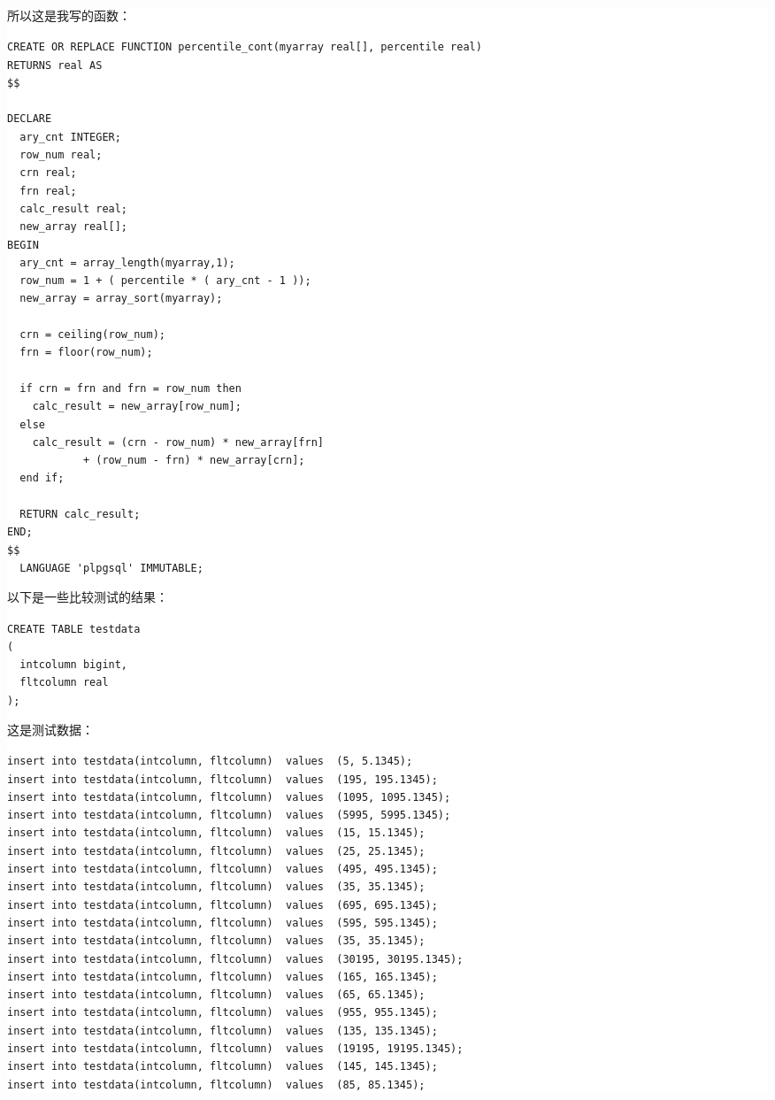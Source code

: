 所以这是我写的函数：

```
CREATE OR REPLACE FUNCTION percentile_cont(myarray real[], percentile real)
RETURNS real AS
$$

DECLARE
  ary_cnt INTEGER;
  row_num real;
  crn real;
  frn real;
  calc_result real;
  new_array real[];
BEGIN
  ary_cnt = array_length(myarray,1);
  row_num = 1 + ( percentile * ( ary_cnt - 1 ));
  new_array = array_sort(myarray);

  crn = ceiling(row_num);
  frn = floor(row_num);

  if crn = frn and frn = row_num then
    calc_result = new_array[row_num];
  else
    calc_result = (crn - row_num) * new_array[frn] 
            + (row_num - frn) * new_array[crn];
  end if;

  RETURN calc_result;
END;
$$
  LANGUAGE 'plpgsql' IMMUTABLE; 
```

以下是一些比较测试的结果：

```
CREATE TABLE testdata
(
  intcolumn bigint,
  fltcolumn real
); 
```

这是测试数据：

```
insert into testdata(intcolumn, fltcolumn)  values  (5, 5.1345);
insert into testdata(intcolumn, fltcolumn)  values  (195, 195.1345);
insert into testdata(intcolumn, fltcolumn)  values  (1095, 1095.1345);
insert into testdata(intcolumn, fltcolumn)  values  (5995, 5995.1345);
insert into testdata(intcolumn, fltcolumn)  values  (15, 15.1345);
insert into testdata(intcolumn, fltcolumn)  values  (25, 25.1345);
insert into testdata(intcolumn, fltcolumn)  values  (495, 495.1345);
insert into testdata(intcolumn, fltcolumn)  values  (35, 35.1345);
insert into testdata(intcolumn, fltcolumn)  values  (695, 695.1345);
insert into testdata(intcolumn, fltcolumn)  values  (595, 595.1345);
insert into testdata(intcolumn, fltcolumn)  values  (35, 35.1345);
insert into testdata(intcolumn, fltcolumn)  values  (30195, 30195.1345);
insert into testdata(intcolumn, fltcolumn)  values  (165, 165.1345);
insert into testdata(intcolumn, fltcolumn)  values  (65, 65.1345);
insert into testdata(intcolumn, fltcolumn)  values  (955, 955.1345);
insert into testdata(intcolumn, fltcolumn)  values  (135, 135.1345);
insert into testdata(intcolumn, fltcolumn)  values  (19195, 19195.1345);
insert into testdata(intcolumn, fltcolumn)  values  (145, 145.1345);
insert into testdata(intcolumn, fltcolumn)  values  (85, 85.1345);
```